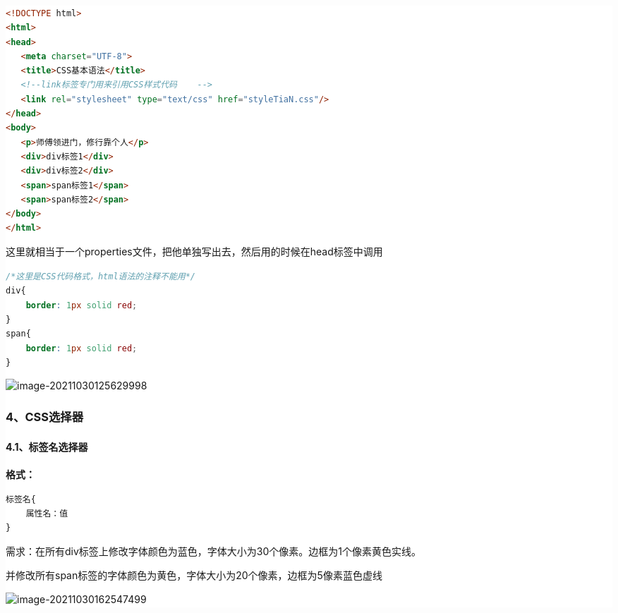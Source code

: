 

```html
<!DOCTYPE html>
<html>
<head>
   <meta charset="UTF-8">
   <title>CSS基本语法</title>
   <!--link标签专门用来引用CSS样式代码    -->
   <link rel="stylesheet" type="text/css" href="styleTiaN.css"/>
</head>
<body>
   <p>师傅领进门，修行靠个人</p>
   <div>div标签1</div>
   <div>div标签2</div>
   <span>span标签1</span>
   <span>span标签2</span>
</body>
</html>
```



这里就相当于一个properties文件，把他单独写出去，然后用的时候在head标签中调用

```css
/*这里是CSS代码格式，html语法的注释不能用*/
div{
    border: 1px solid red;
}
span{
    border: 1px solid red;
}
```

![image-20211030125629998](https://pledge99.oss-cn-beijing.aliyuncs.com/img/image-20211030162547499-163558234908225.png)



### 4、CSS选择器

#### 4.1、标签名选择器

**格式：**

```css
标签名{
	属性名：值
}
```



需求：在所有div标签上修改字体颜色为蓝色，字体大小为30个像素。边框为1个像素黄色实线。

并修改所有span标签的字体颜色为黄色，字体大小为20个像素，边框为5像素蓝色虚线

![image-20211030162547499](https://pledge99.oss-cn-beijing.aliyuncs.com/img/image-20211030163421369-163558286278226.png)
